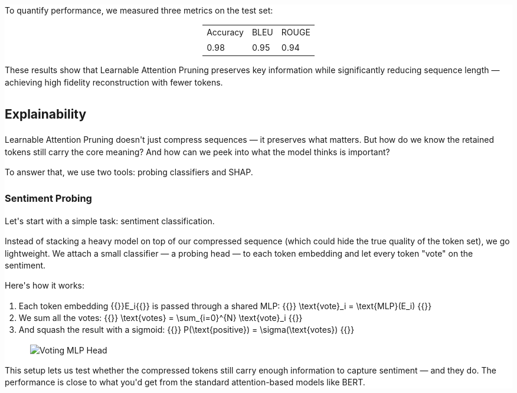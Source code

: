 To quantify performance, we measured three metrics on the test set:

<table style="width: fit-content; margin: auto">
    <tr>
        <td>Accuracy</td>    
        <td>BLEU</td>    
        <td>ROUGE</td>    
    </tr>
    <tr>
        <td>0.98</td>    
        <td>0.95</td>    
        <td>0.94</td>    
    </tr>
</table>

These results show that Learnable Attention Pruning preserves key information while significantly reducing sequence
length — achieving
high fidelity reconstruction with fewer tokens.

## Explainability

Learnable Attention Pruning doesn't just compress sequences — it preserves what matters.
But how do we know the retained tokens still carry the core meaning?
And how can we peek into what the model thinks is important?

To answer that, we use two tools: probing classifiers and SHAP.

### Sentiment Probing

Let's start with a simple task: sentiment classification.

Instead of stacking a heavy model on top of our compressed sequence (which could hide the true quality of the token
set), we go lightweight. We attach a small classifier — a probing head — to each token embedding and let every token
"vote" on the sentiment.

Here's how it works:

1. Each token embedding {{<katex>}}E_i{{</katex>}} is passed through a shared MLP:
   {{<katex display>}} \text{vote}_i = \text{MLP}(E_i) {{</katex>}}
2. We sum all the votes: {{<katex display>}} \text{votes} = \sum_{i=0}^{N} \text{vote}_i {{</katex>}}
3. And squash the result with a sigmoid:
   {{<katex display>}} P(\text{positive}) = \sigma(\text{votes}) {{</katex>}}

<div style="width: 90%; margin: auto;">
    <img src="/Learnable_Attention_Pruning/classifier.png" alt="Voting MLP Head"/>
</div>

This setup lets us test whether the compressed tokens still carry enough information to capture sentiment — and they do.
The performance is close to what you'd get from the standard attention-based models like BERT.
